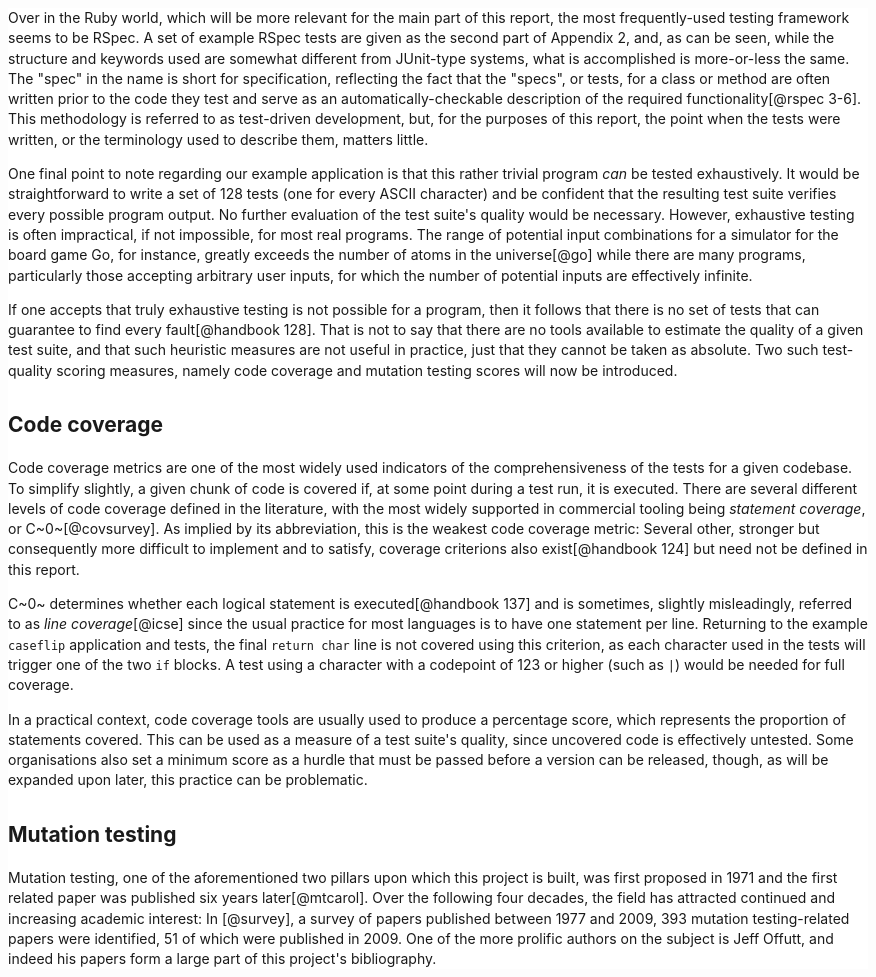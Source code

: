 Over in the Ruby world, which will be more relevant for the main part of this report, the most frequently-used testing framework seems to be RSpec. A set of example RSpec tests are given as the second part of Appendix 2, and, as can be seen, while the structure and keywords used are somewhat different from JUnit-type systems, what is accomplished is more-or-less the same. The "spec" in the name is short for specification, reflecting the fact that the "specs", or tests, for a class or method are often written prior to the code they test and serve as an automatically-checkable description of the required functionality[@rspec 3-6]. This methodology is referred to as test-driven development, but, for the purposes of this report, the point when the tests were written, or the terminology used to describe them, matters little.

One final point to note regarding our example application is that this rather trivial program *can* be tested exhaustively. It would be straightforward to write a set of 128 tests (one for every ASCII character) and be confident that the resulting test suite verifies every possible program output. No further evaluation of the test suite's quality would be necessary. However, exhaustive testing is often impractical, if not impossible, for most real programs. The range of potential input combinations for a simulator for the board game Go, for instance, greatly exceeds the number of atoms in the universe[@go] while there are many programs, particularly those accepting arbitrary user inputs, for which the number of potential inputs are effectively infinite.

If one accepts that truly exhaustive testing is not possible for a program, then it follows that there is no set of tests that can guarantee to find every fault[@handbook 128]. That is not to say that there are no tools available to estimate the quality of a given test suite, and that such heuristic measures are not useful in practice, just that they cannot be taken as absolute. Two such test-quality scoring measures, namely code coverage and mutation testing scores will now be introduced.

## Code coverage

Code coverage metrics are one of the most widely used indicators of the comprehensiveness of the tests for a given codebase. To simplify slightly, a given chunk of code is covered if, at some point during a test run, it is executed. There are several different levels of code coverage defined in the literature, with the most widely supported in commercial tooling being *statement coverage*, or C~0~[@covsurvey]. As implied by its abbreviation, this is the weakest code coverage metric: Several other, stronger but consequently more difficult to implement and to satisfy, coverage criterions also exist[@handbook 124] but need not be defined in this report.

C~0~ determines whether each logical statement is executed[@handbook 137] and is sometimes, slightly misleadingly, referred to as *line coverage*[@icse] since the usual practice for most languages is to have one statement per line. Returning to the example `caseflip` application and tests, the final `return char` line is not covered using this criterion, as each character used in the tests will trigger one of the two `if` blocks. A test using a character with a codepoint of 123 or higher (such as `|`) would be needed for full coverage.

In a practical context, code coverage tools are usually used to produce a percentage score, which represents the proportion of statements covered. This can be used as a measure of a test suite's quality, since uncovered code is effectively untested. Some organisations also set a minimum score as a hurdle that must be passed before a version can be released, though, as will be expanded upon later, this practice can be problematic.

## Mutation testing

Mutation testing, one of the aforementioned two pillars upon which this project is built, was first proposed in 1971 and the first related paper was published six years later[@mtcarol]. Over the following four decades, the field has attracted continued and increasing academic interest: In [@survey], a survey of papers published between 1977 and 2009, 393 mutation testing-related papers were identified, 51 of which were published in 2009. One of the more prolific authors on the subject is Jeff Offutt, and indeed his papers form a large part of this project's bibliography.
